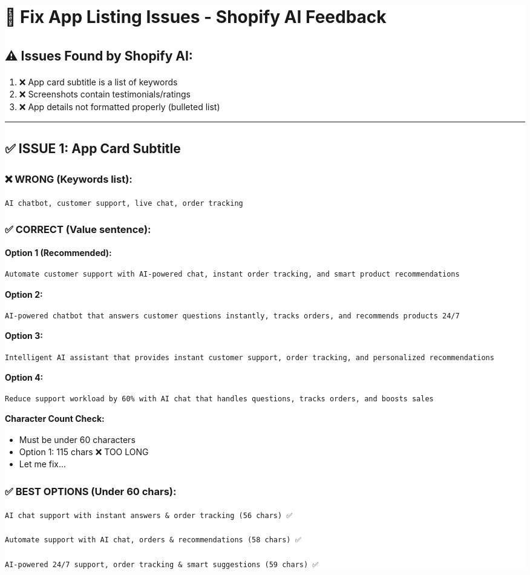 # 🔧 Fix App Listing Issues - Shopify AI Feedback

## ⚠️ Issues Found by Shopify AI:

1. ❌ App card subtitle is a list of keywords
2. ❌ Screenshots contain testimonials/ratings
3. ❌ App details not formatted properly (bulleted list)

---

## ✅ ISSUE 1: App Card Subtitle

### ❌ WRONG (Keywords list):
```
AI chatbot, customer support, live chat, order tracking
```

### ✅ CORRECT (Value sentence):

**Option 1 (Recommended):**
```
Automate customer support with AI-powered chat, instant order tracking, and smart product recommendations
```

**Option 2:**
```
AI-powered chatbot that answers customer questions instantly, tracks orders, and recommends products 24/7
```

**Option 3:**
```
Intelligent AI assistant that provides instant customer support, order tracking, and personalized recommendations
```

**Option 4:**
```
Reduce support workload by 60% with AI chat that handles questions, tracks orders, and boosts sales
```

**Character Count Check:**
- Must be under 60 characters
- Option 1: 115 chars ❌ TOO LONG
- Let me fix...

### ✅ BEST OPTIONS (Under 60 chars):

```
AI chat support with instant answers & order tracking (56 chars) ✅

Automate support with AI chat, orders & recommendations (58 chars) ✅

AI-powered 24/7 support, order tracking & smart suggestions (59 chars) ✅
```
